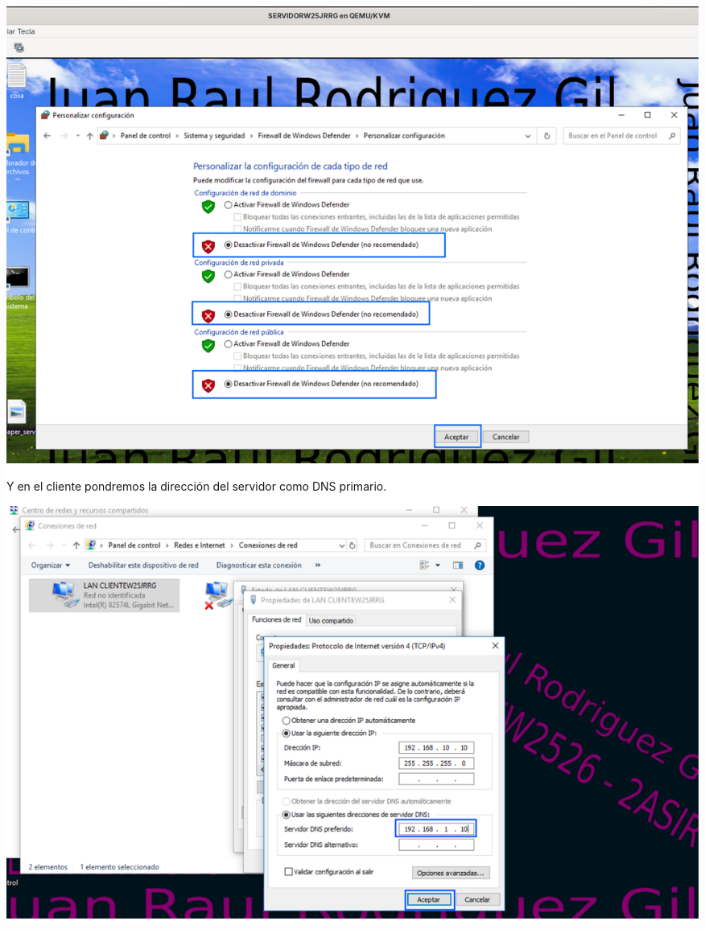 ![Paso60](images/Wserver/92antesde91.png)

Y en el cliente pondremos la dirección del servidor como DNS primario.

![Paso61](images/Wserver/91.png)
